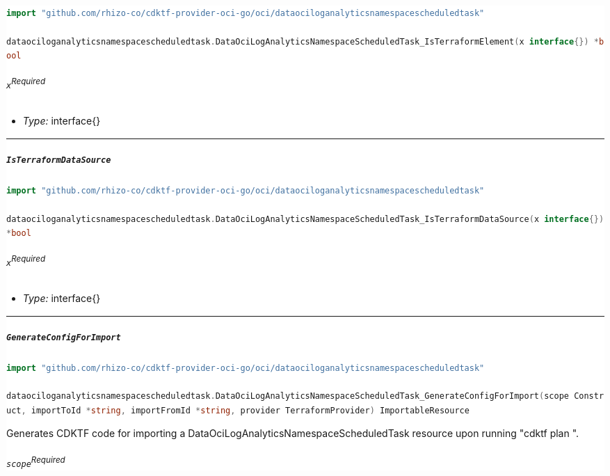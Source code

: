 ```go
import "github.com/rhizo-co/cdktf-provider-oci-go/oci/dataociloganalyticsnamespacescheduledtask"

dataociloganalyticsnamespacescheduledtask.DataOciLogAnalyticsNamespaceScheduledTask_IsTerraformElement(x interface{}) *bool
```

###### `x`<sup>Required</sup> <a name="x" id="rhizo-co-terraform-provider-oci.dataOciLogAnalyticsNamespaceScheduledTask.DataOciLogAnalyticsNamespaceScheduledTask.isTerraformElement.parameter.x"></a>

- *Type:* interface{}

---

##### `IsTerraformDataSource` <a name="IsTerraformDataSource" id="rhizo-co-terraform-provider-oci.dataOciLogAnalyticsNamespaceScheduledTask.DataOciLogAnalyticsNamespaceScheduledTask.isTerraformDataSource"></a>

```go
import "github.com/rhizo-co/cdktf-provider-oci-go/oci/dataociloganalyticsnamespacescheduledtask"

dataociloganalyticsnamespacescheduledtask.DataOciLogAnalyticsNamespaceScheduledTask_IsTerraformDataSource(x interface{}) *bool
```

###### `x`<sup>Required</sup> <a name="x" id="rhizo-co-terraform-provider-oci.dataOciLogAnalyticsNamespaceScheduledTask.DataOciLogAnalyticsNamespaceScheduledTask.isTerraformDataSource.parameter.x"></a>

- *Type:* interface{}

---

##### `GenerateConfigForImport` <a name="GenerateConfigForImport" id="rhizo-co-terraform-provider-oci.dataOciLogAnalyticsNamespaceScheduledTask.DataOciLogAnalyticsNamespaceScheduledTask.generateConfigForImport"></a>

```go
import "github.com/rhizo-co/cdktf-provider-oci-go/oci/dataociloganalyticsnamespacescheduledtask"

dataociloganalyticsnamespacescheduledtask.DataOciLogAnalyticsNamespaceScheduledTask_GenerateConfigForImport(scope Construct, importToId *string, importFromId *string, provider TerraformProvider) ImportableResource
```

Generates CDKTF code for importing a DataOciLogAnalyticsNamespaceScheduledTask resource upon running "cdktf plan <stack-name>".

###### `scope`<sup>Required</sup> <a name="scope" id="rhizo-co-terraform-provider-oci.dataOciLogAnalyticsNamespaceScheduledTask.DataOciLogAnalyticsNamespaceScheduledTask.generateConfigForImport.parameter.scope"></a>
